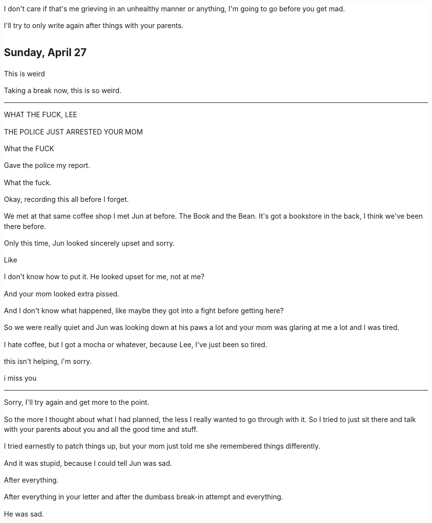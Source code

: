 I don't care if that's me grieving in an unhealthy manner or anything, I'm going to go before you get mad.

I'll try to only write again after things with your parents.

## Sunday, April 27

This is weird

Taking a break now, this is so weird.

-----

WHAT THE FUCK, LEE

THE POLICE JUST ARRESTED YOUR MOM

What the FUCK

Gave the police my report.

What the fuck.

Okay, recording this all before I forget.

We met at that same coffee shop I met Jun at before. The Book and the Bean. It's got a bookstore in the back, I think we've been there before.

Only this time, Jun looked sincerely upset and sorry.

Like

I don't know how to put it. He looked upset for me, not at me?

And your mom looked extra pissed.

And I don't know what happened, like maybe they got into a fight before getting here?

So we were really quiet and Jun was looking down at his paws a lot and your mom was glaring at me a lot and I was tired.

I hate coffee, but I got a mocha or whatever, because Lee, I've just been so tired.

this isn't helping, i'm sorry.

i miss you

-----

Sorry, I'll try again and get more to the point.

So the more I thought about what I had planned, the less I really wanted to go through with it. So I tried to just sit there and talk with your parents about you and all the good time and stuff.

I tried earnestly to patch things up, but your mom just told me she remembered things differently.

And it was stupid, because I could tell Jun was sad.

After everything.

After everything in your letter and after the dumbass break-in attempt and everything.

He was sad.
